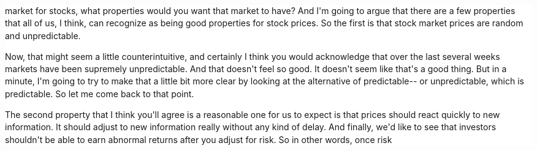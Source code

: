   <span m='161190'>market</span> <span m='161940'>for</span> <span m='162600'>stocks,</span>
  <span m='164070'>what</span> <span m='164310'>properties</span> <span m='165270'>would</span>
  <span m='165480'>you</span> <span m='165600'>want</span> <span m='165930'>that</span>
  <span m='166200'>market</span> <span m='166830'>to</span> <span m='166920'>have?</span>
  <span m='167910'>And</span> <span m='168420'>I'm</span> <span m='168600'>going</span>
  <span m='168720'>to</span> <span m='168810'>argue</span> <span m='169680'>that</span>
  <span m='170280'>there</span> <span m='170460'>are</span> <span m='170850'>a</span>
  <span m='170940'>few</span> <span m='171210'>properties</span> <span m='171810'>that</span>
  <span m='172320'>all</span> <span m='172560'>of</span> <span m='172680'>us,</span>
  <span m='173040'>I</span> <span m='173100'>think,</span> <span m='173340'>can</span>
  <span m='173550'>recognize</span> <span m='174330'>as</span> <span m='174630'>being</span>
  <span m='175500'>good</span> <span m='175770'>properties</span> <span m='176550'>for</span>
  <span m='176730'>stock</span> <span m='177090'>prices.</span> <span m='178390'>So</span>
  <span m='178440'>the</span> <span m='178560'>first</span> <span m='179700'>is</span>
  <span m='179940'>that</span> <span m='180810'>stock</span> <span m='181350'>market</span>
  <span m='182070'>prices</span> <span m='182730'>are</span> <span m='183480'>random</span>
  <span m='184080'>and</span> <span m='184350'>unpredictable.</span> </p><p><span
  m='186030'>Now,</span> <span m='186150'>that</span> <span m='186360'>might</span>
  <span m='186540'>seem</span> <span m='186900'>a</span> <span m='186930'>little</span>
  <span m='187090'>counterintuitive,</span> <span m='188460'>and</span> <span m='189000'>certainly</span>
  <span m='189690'>I</span> <span m='189840'>think</span> <span m='190020'>you</span>
  <span m='190140'>would</span> <span m='190260'>acknowledge</span> <span m='190860'>that</span>
  <span m='191040'>over</span> <span m='191220'>the</span> <span m='191310'>last</span>
  <span m='191760'>several</span> <span m='192000'>weeks</span> <span m='192810'>markets</span>
  <span m='193260'>have</span> <span m='193470'>been</span> <span m='193650'>supremely</span>
  <span m='194670'>unpredictable.</span> <span m='195450'>And</span> <span m='195590'>that</span>
  <span m='195670'>doesn't</span> <span m='195870'>feel</span> <span m='196080'>so</span>
  <span m='196230'>good.</span> <span m='196590'>It</span> <span m='196680'>doesn't</span>
  <span m='196890'>seem</span> <span m='197070'>like</span> <span m='197190'>that's</span>
  <span m='197340'>a</span> <span m='197430'>good</span> <span m='197610'>thing.</span>
  <span m='199270'>But</span> <span m='199890'>in</span> <span m='200010'>a</span>
  <span m='200040'>minute,</span> <span m='200760'>I'm</span> <span m='200880'>going</span>
  <span m='201030'>to</span> <span m='201090'>try</span> <span m='201240'>to</span>
  <span m='201330'>make</span> <span m='201540'>that</span> <span m='201690'>a</span>
  <span m='201750'>little</span> <span m='201930'>bit</span> <span m='202050'>more</span>
  <span m='202230'>clear</span> <span m='202860'>by</span> <span m='203490'>looking</span>
  <span m='203850'>at</span> <span m='203940'>the</span> <span m='204060'>alternative</span>
  <span m='204880'>of</span> <span m='205050'>predictable--</span> <span m='207000'>or</span>
  <span m='207270'>unpredictable,</span> <span m='207930'>which</span> <span m='208110'>is</span>
  <span m='208260'>predictable.</span> <span m='209050'>So</span> <span m='209100'>let</span>
  <span m='209220'>me</span> <span m='209280'>come</span> <span m='209430'>back</span>
  <span m='209580'>to</span> <span m='209670'>that</span> <span m='209820'>point.</span>
  </p><p><span m='210900'>The</span> <span m='210990'>second</span> <span m='212250'>property</span>
  <span m='212700'>that</span> <span m='212820'>I</span> <span m='212880'>think</span>
  <span m='213060'>you'll</span> <span m='213180'>agree</span> <span m='213780'>is</span>
  <span m='213930'>a</span> <span m='213960'>reasonable</span> <span m='214470'>one</span>
  <span m='214710'>for</span> <span m='214890'>us</span> <span m='215010'>to</span>
  <span m='215100'>expect</span> <span m='215670'>is</span> <span m='215850'>that</span>
  <span m='216450'>prices</span> <span m='217560'>should</span> <span m='218670'>react</span>
  <span m='219630'>quickly</span> <span m='221380'>to</span> <span m='221980'>new</span>
  <span m='222190'>information.</span> <span m='223760'>It</span> <span m='223850'>should</span>
  <span m='224030'>adjust</span> <span m='225170'>to</span> <span m='225620'>new</span>
  <span m='225800'>information</span> <span m='227330'>really</span> <span m='227780'>without</span>
  <span m='228050'>any</span> <span m='228230'>kind</span> <span m='228380'>of</span>
  <span m='228680'>delay.</span> <span m='230180'>And</span> <span m='231110'>finally,</span>
  <span m='232350'>we'd</span> <span m='232460'>like</span> <span m='232760'>to</span>
  <span m='232910'>see</span> <span m='233180'>that</span> <span m='233450'>investors</span>
  <span m='234830'>shouldn't</span> <span m='235280'>be</span> <span m='235430'>able</span>
  <span m='235700'>to</span> <span m='235850'>earn</span> <span m='236600'>abnormal</span>
  <span m='237920'>returns</span> <span m='238910'>after</span> <span m='239330'>you</span>
  <span m='239510'>adjust</span> <span m='239990'>for</span> <span m='240140'>risk.</span>
  <span m='241050'>So</span> <span m='241100'>in</span> <span m='241190'>other</span>
  <span m='241340'>words,</span> <span m='241830'>once</span> <span m='242330'>risk</span>